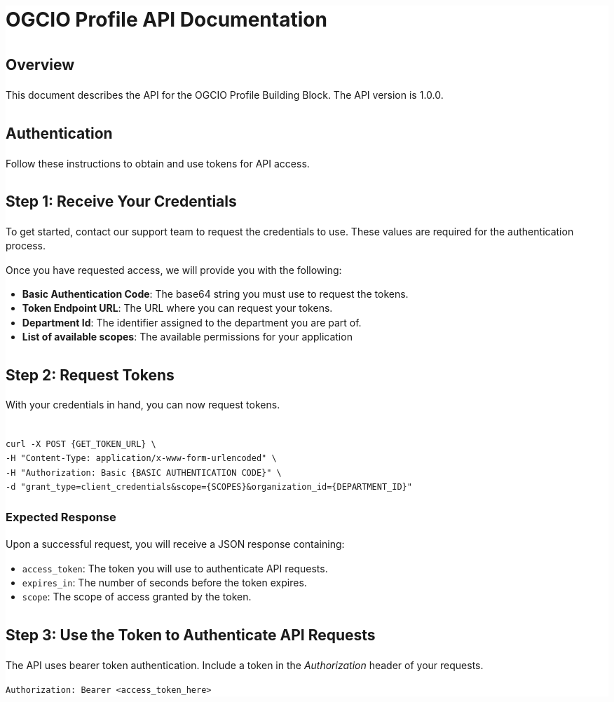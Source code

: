 # OGCIO Profile API Documentation

## Overview

This document describes the API for the OGCIO Profile Building Block. The API version is 1.0.0.

## Authentication

Follow these instructions to obtain and use tokens for API access.

Step 1: Receive Your Credentials
--------------------------------

To get started, contact our support team to request the credentials to use. These values are required for the authentication process.

Once you have requested access, we will provide you with the following:

-   **Basic Authentication Code**: The base64 string you must use to request the tokens.
-   **Token Endpoint URL**: The URL where you can request your tokens.
-   **Department Id**: The identifier assigned to the department you are part of.
-   **List of available scopes**: The available permissions for your application

Step 2: Request Tokens
----------------------

With your credentials in hand, you can now request tokens.

```curl

curl -X POST {GET_TOKEN_URL} \
-H "Content-Type: application/x-www-form-urlencoded" \
-H "Authorization: Basic {BASIC AUTHENTICATION CODE}" \
-d "grant_type=client_credentials&scope={SCOPES}&organization_id={DEPARTMENT_ID}"
```

### Expected Response

Upon a successful request, you will receive a JSON response containing:

-   `access_token`: The token you will use to authenticate API requests.
-   `expires_in`: The number of seconds before the token expires.
-   `scope`: The scope of access granted by the token.

Step 3: Use the Token to Authenticate API Requests
--------------------------------------------------

The API uses bearer token authentication. Include a token in the *Authorization* header of your requests.

```
Authorization: Bearer <access_token_here>
```

<div style="page-break-after: always;"></div>
